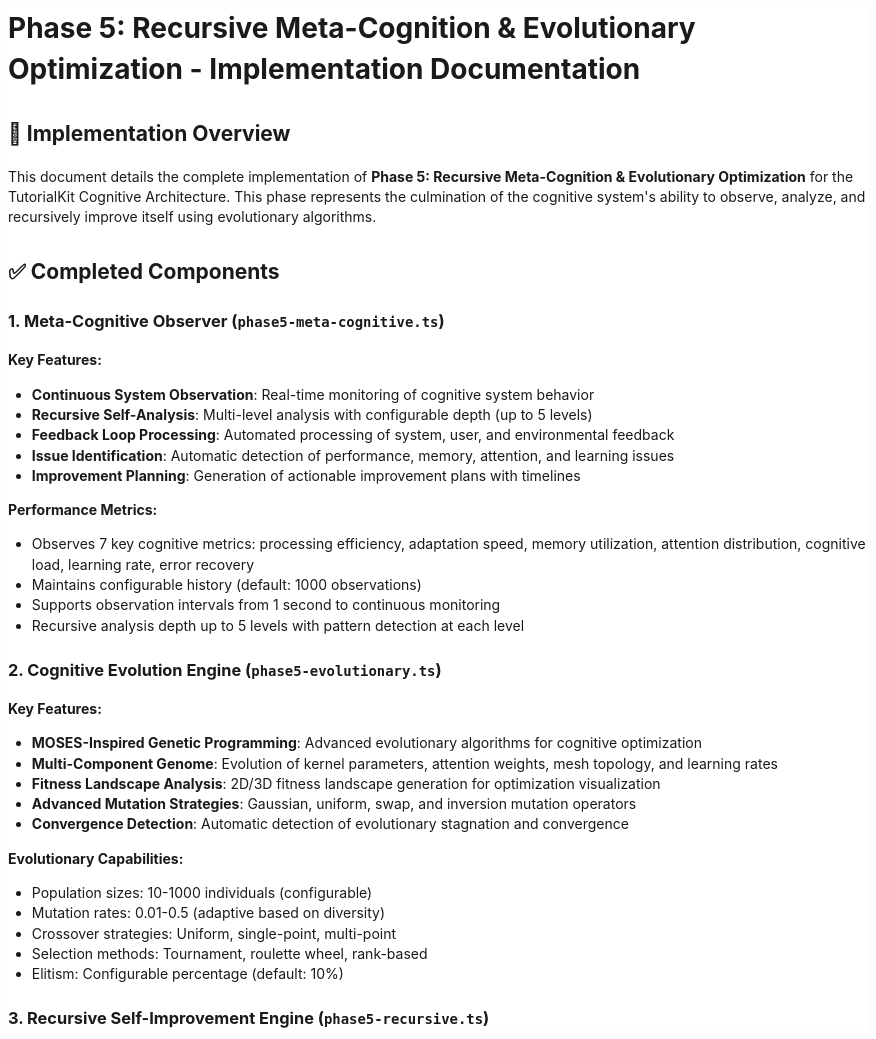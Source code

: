 # Phase 5: Recursive Meta-Cognition & Evolutionary Optimization - Implementation Documentation

## 🎯 Implementation Overview

This document details the complete implementation of **Phase 5: Recursive Meta-Cognition & Evolutionary Optimization** for the TutorialKit Cognitive Architecture. This phase represents the culmination of the cognitive system's ability to observe, analyze, and recursively improve itself using evolutionary algorithms.

## ✅ Completed Components

### 1. Meta-Cognitive Observer (`phase5-meta-cognitive.ts`)

**Key Features:**
- **Continuous System Observation**: Real-time monitoring of cognitive system behavior
- **Recursive Self-Analysis**: Multi-level analysis with configurable depth (up to 5 levels)
- **Feedback Loop Processing**: Automated processing of system, user, and environmental feedback
- **Issue Identification**: Automatic detection of performance, memory, attention, and learning issues
- **Improvement Planning**: Generation of actionable improvement plans with timelines

**Performance Metrics:**
- Observes 7 key cognitive metrics: processing efficiency, adaptation speed, memory utilization, attention distribution, cognitive load, learning rate, error recovery
- Maintains configurable history (default: 1000 observations)
- Supports observation intervals from 1 second to continuous monitoring
- Recursive analysis depth up to 5 levels with pattern detection at each level

### 2. Cognitive Evolution Engine (`phase5-evolutionary.ts`)

**Key Features:**
- **MOSES-Inspired Genetic Programming**: Advanced evolutionary algorithms for cognitive optimization
- **Multi-Component Genome**: Evolution of kernel parameters, attention weights, mesh topology, and learning rates
- **Fitness Landscape Analysis**: 2D/3D fitness landscape generation for optimization visualization
- **Advanced Mutation Strategies**: Gaussian, uniform, swap, and inversion mutation operators
- **Convergence Detection**: Automatic detection of evolutionary stagnation and convergence

**Evolutionary Capabilities:**
- Population sizes: 10-1000 individuals (configurable)
- Mutation rates: 0.01-0.5 (adaptive based on diversity)
- Crossover strategies: Uniform, single-point, multi-point
- Selection methods: Tournament, roulette wheel, rank-based
- Elitism: Configurable percentage (default: 10%)

### 3. Recursive Self-Improvement Engine (`phase5-recursive.ts`)
